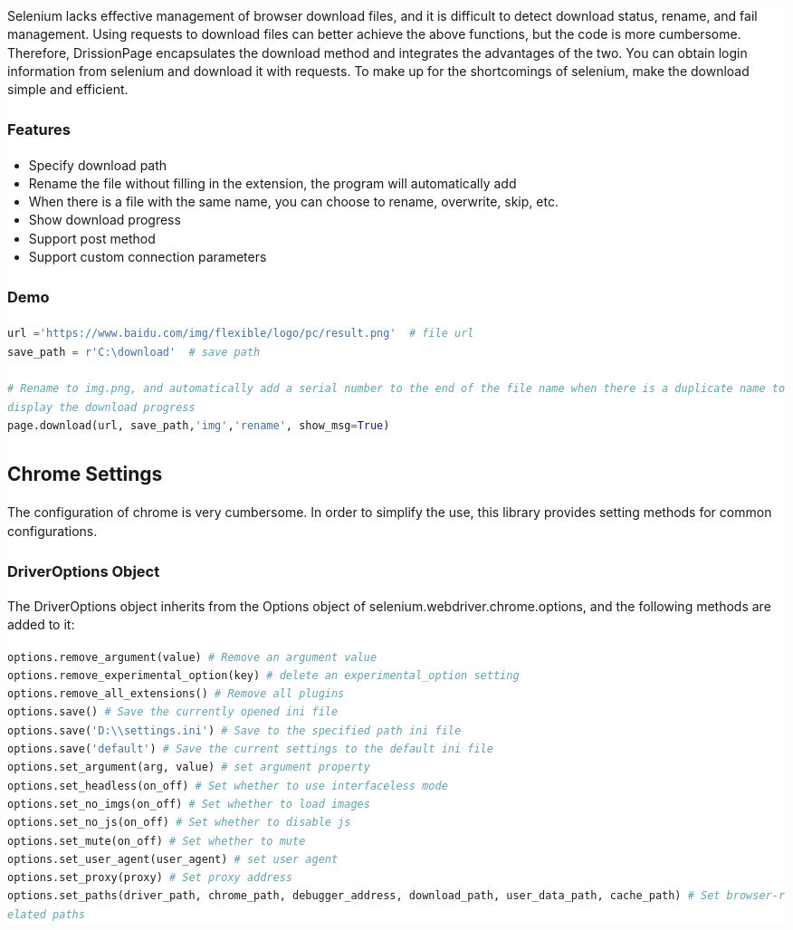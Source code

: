 Selenium lacks effective management of browser download files, and it is difficult to detect download status, rename, and fail management.
Using requests to download files can better achieve the above functions, but the code is more cumbersome.
Therefore, DrissionPage encapsulates the download method and integrates the advantages of the two. You can obtain login information from selenium and download it with requests.
To make up for the shortcomings of selenium, make the download simple and efficient.

### Features

- Specify download path
- Rename the file without filling in the extension, the program will automatically add
- When there is a file with the same name, you can choose to rename, overwrite, skip, etc.
- Show download progress
- Support post method
- Support custom connection parameters

### Demo

```python
url ='https://www.baidu.com/img/flexible/logo/pc/result.png'  # file url
save_path = r'C:\download'  # save path

# Rename to img.png, and automatically add a serial number to the end of the file name when there is a duplicate name to display the download progress
page.download(url, save_path,'img','rename', show_msg=True)
```




## Chrome Settings

The configuration of chrome is very cumbersome. In order to simplify the use, this library provides setting methods for common configurations.

### DriverOptions Object

The DriverOptions object inherits from the Options object of selenium.webdriver.chrome.options, and the following methods are added to it:

```python
options.remove_argument(value) # Remove an argument value
options.remove_experimental_option(key) # delete an experimental_option setting
options.remove_all_extensions() # Remove all plugins
options.save() # Save the currently opened ini file
options.save('D:\\settings.ini') # Save to the specified path ini file
options.save('default') # Save the current settings to the default ini file
options.set_argument(arg, value) # set argument property
options.set_headless(on_off) # Set whether to use interfaceless mode
options.set_no_imgs(on_off) # Set whether to load images
options.set_no_js(on_off) # Set whether to disable js
options.set_mute(on_off) # Set whether to mute
options.set_user_agent(user_agent) # set user agent
options.set_proxy(proxy) # Set proxy address
options.set_paths(driver_path, chrome_path, debugger_address, download_path, user_data_path, cache_path) # Set browser-related paths
```
